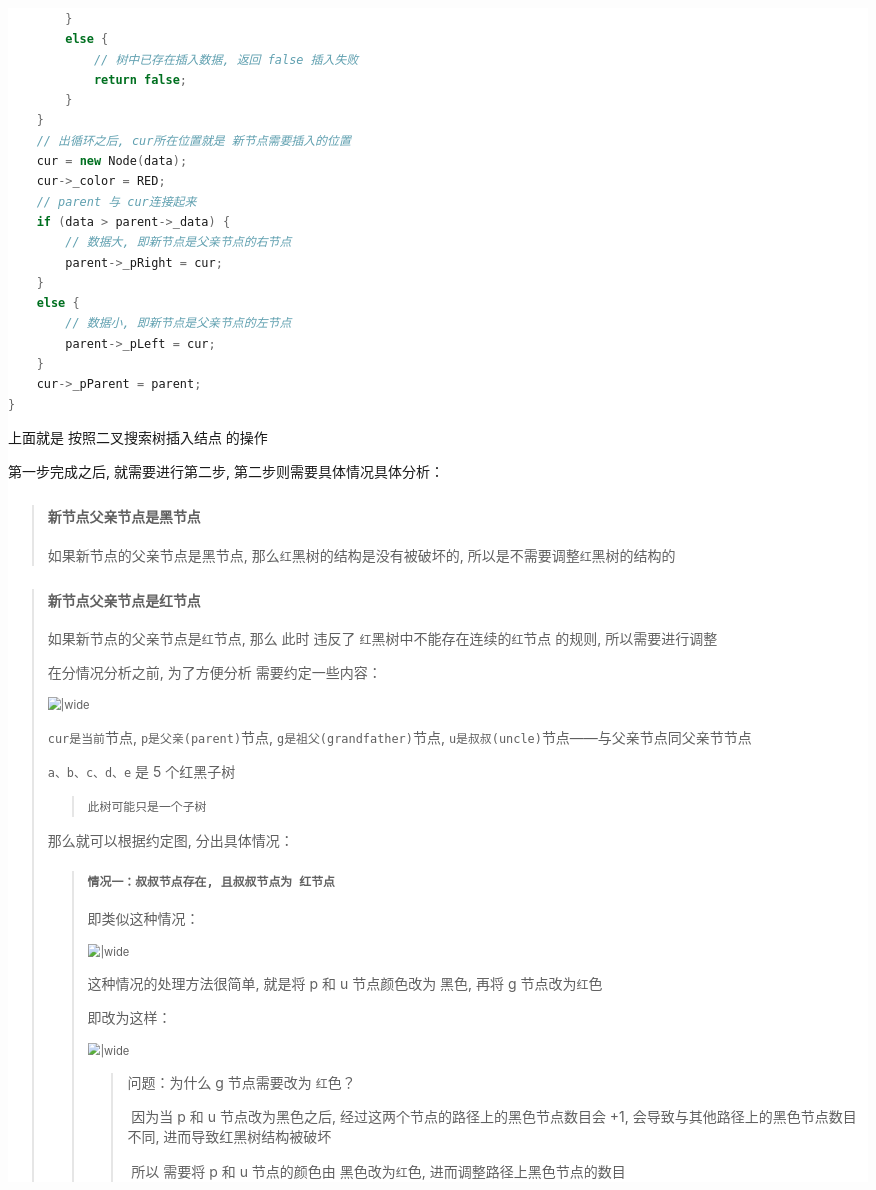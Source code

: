```cpp
        }
        else {
            // 树中已存在插入数据, 返回 false 插入失败
            return false; 
        }
    }
    // 出循环之后, cur所在位置就是 新节点需要插入的位置
    cur = new Node(data);
    cur->_color = RED;
    // parent 与 cur连接起来
    if (data > parent->_data) {
        // 数据大, 即新节点是父亲节点的右节点
        parent->_pRight = cur;
    }
    else {
        // 数据小, 即新节点是父亲节点的左节点
        parent->_pLeft = cur;
    }
    cur->_pParent = parent;
}
```

上面就是 按照二叉搜索树插入结点 的操作

第一步完成之后, 就需要进行第二步, 第二步则需要具体情况具体分析：

> ### `新节点父亲节点是黑节点`
>
> 如果新节点的父亲节点是黑节点, 那么`红`黑树的结构是没有被破坏的, 所以是不需要调整`红`黑树的结构的

> ### `新节点父亲节点是红节点`
>
> 如果新节点的父亲节点是`红`节点, 那么 此时 违反了 `红`黑树中不能存在连续的`红`节点 的规则, 所以需要进行调整
>
> 在分情况分析之前, 为了方便分析 需要约定一些内容：
>
> <img src="https://dxyt-july-image.oss-cn-beijing.aliyuncs.com/image-20230410140857355.webp" alt="|wide" style="zoom:80%; display: block; margin: 0 auto;" />
>
> `cur是当前`节点, `p是父亲(parent)`节点, `g是祖父(grandfather)`节点, `u是叔叔(uncle)`节点——与父亲节点同父亲节节点
>
> `a、b、c、d、e` 是 5 个红黑子树
>
> > `此树可能只是一个子树`
>
> 那么就可以根据约定图, 分出具体情况：
>
> > #### `情况一：叔叔节点存在, 且叔叔节点为 红节点`
> >
> > 即类似这种情况：
> >
> > <img src="https://dxyt-july-image.oss-cn-beijing.aliyuncs.com/image-20230410140903636.webp" alt="|wide" style="zoom:80%; display: block; margin: 0 auto;" />
> >
> > 这种情况的处理方法很简单, 就是将 p 和 u 节点颜色改为 黑色, 再将 g 节点改为`红`色
> >
> > 即改为这样：
> >
> > <img src="https://dxyt-july-image.oss-cn-beijing.aliyuncs.com/image-20230410140920046.webp" alt="|wide" style="zoom:80%; display: block; margin: 0 auto;" />
> >
> > > 问题：为什么 g 节点需要改为 `红`色？
> > >
> > > ​	因为当 p 和 u 节点改为黑色之后, 经过这两个节点的路径上的黑色节点数目会 +1, 会导致与其他路径上的黑色节点数目不同, 进而导致红黑树结构被破坏
> > >
> > > ​	所以 需要将 p 和 u 节点的颜色由 黑色改为`红`色, 进而调整路径上黑色节点的数目